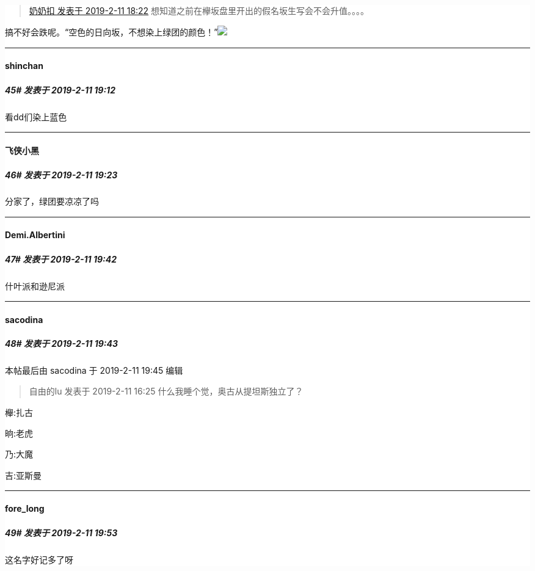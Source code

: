 
<blockquote><a href="httphttps://bbs.saraba1st.com/2b/forum.php?mod=redirect&amp;goto=findpost&amp;pid=42558605&amp;ptid=1809971" target="_blank">奶奶扣 发表于 2019-2-11 18:22</a>
想知道之前在欅坂盘里开出的假名坂生写会不会升值。。。。</blockquote>
搞不好会跌呢。“空色的日向坂，不想染上绿团的颜色！”<img src="https://static.saraba1st.com/image/smiley/face2017/053.png" referrerpolicy="no-referrer">


-----

####  shinchan  
##### 45#       发表于 2019-2-11 19:12


看dd们染上蓝色


-----

####  飞侠小黑  
##### 46#       发表于 2019-2-11 19:23


分家了，绿团要凉凉了吗


-----

####  Demi.Albertini  
##### 47#       发表于 2019-2-11 19:42


什叶派和逊尼派


-----

####  sacodina  
##### 48#       发表于 2019-2-11 19:43


 本帖最后由 sacodina 于 2019-2-11 19:45 编辑 
<blockquote>自由的lu 发表于 2019-2-11 16:25
什么我睡个觉，奥古从提坦斯独立了？</blockquote>
櫸:扎古

晌:老虎

乃:大魔

吉:亚斯曼


-----

####  fore_long  
##### 49#       发表于 2019-2-11 19:53


这名字好记多了呀
